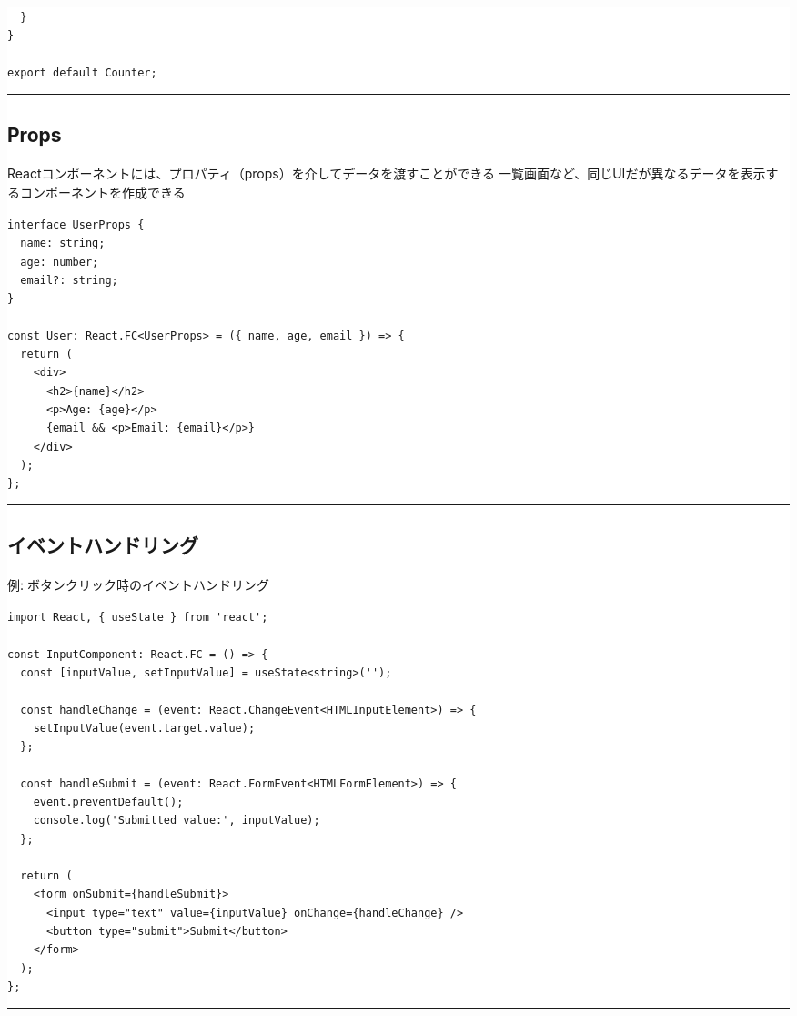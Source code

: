```tsx
  }
}

export default Counter;
```

---

## Props

Reactコンポーネントには、プロパティ（props）を介してデータを渡すことができる
一覧画面など、同じUIだが異なるデータを表示するコンポーネントを作成できる

```tsx
interface UserProps {
  name: string;
  age: number;
  email?: string;
}

const User: React.FC<UserProps> = ({ name, age, email }) => {
  return (
    <div>
      <h2>{name}</h2>
      <p>Age: {age}</p>
      {email && <p>Email: {email}</p>}
    </div>
  );
};
```

---

## イベントハンドリング

例: ボタンクリック時のイベントハンドリング

```tsx
import React, { useState } from 'react';

const InputComponent: React.FC = () => {
  const [inputValue, setInputValue] = useState<string>('');

  const handleChange = (event: React.ChangeEvent<HTMLInputElement>) => {
    setInputValue(event.target.value);
  };

  const handleSubmit = (event: React.FormEvent<HTMLFormElement>) => {
    event.preventDefault();
    console.log('Submitted value:', inputValue);
  };

  return (
    <form onSubmit={handleSubmit}>
      <input type="text" value={inputValue} onChange={handleChange} />
      <button type="submit">Submit</button>
    </form>
  );
};
```

---